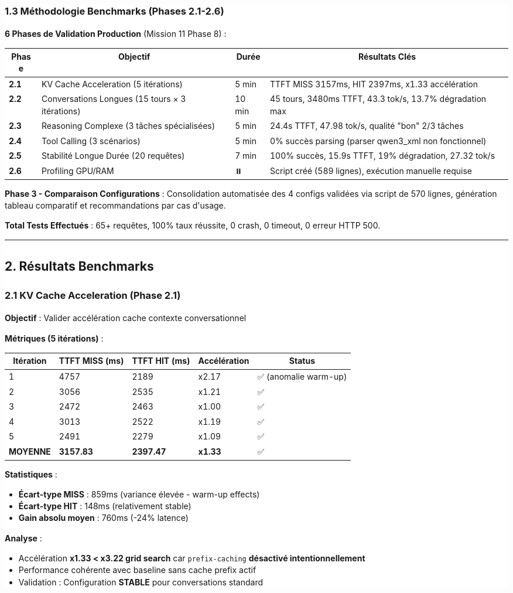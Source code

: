 ### 1.3 Méthodologie Benchmarks (Phases 2.1-2.6)

**6 Phases de Validation Production** (Mission 11 Phase 8) :

| Phase | Objectif | Durée | Résultats Clés |
|-------|----------|-------|----------------|
| **2.1** | KV Cache Acceleration (5 itérations) | 5 min | TTFT MISS 3157ms, HIT 2397ms, x1.33 accélération |
| **2.2** | Conversations Longues (15 tours × 3 itérations) | 10 min | 45 tours, 3480ms TTFT, 43.3 tok/s, 13.7% dégradation max |
| **2.3** | Reasoning Complexe (3 tâches spécialisées) | 5 min | 24.4s TTFT, 47.98 tok/s, qualité "bon" 2/3 tâches |
| **2.4** | Tool Calling (3 scénarios) | 5 min | 0% succès parsing (parser qwen3_xml non fonctionnel) |
| **2.5** | Stabilité Longue Durée (20 requêtes) | 7 min | 100% succès, 15.9s TTFT, 19% dégradation, 27.32 tok/s |
| **2.6** | Profiling GPU/RAM | ⏸️ | Script créé (589 lignes), exécution manuelle requise |

**Phase 3 - Comparaison Configurations** : Consolidation automatisée des 4 configs validées via script de 570 lignes, génération tableau comparatif et recommandations par cas d'usage.

**Total Tests Effectués** : 65+ requêtes, 100% taux réussite, 0 crash, 0 timeout, 0 erreur HTTP 500.

---

## 2. Résultats Benchmarks

### 2.1 KV Cache Acceleration (Phase 2.1)

**Objectif** : Valider accélération cache contexte conversationnel

**Métriques (5 itérations)** :

| Itération | TTFT MISS (ms) | TTFT HIT (ms) | Accélération | Status |
|-----------|----------------|---------------|--------------|--------|
| 1 | 4757 | 2189 | x2.17 | ✅ (anomalie warm-up) |
| 2 | 3056 | 2535 | x1.21 | ✅ |
| 3 | 2472 | 2463 | x1.00 | ✅ |
| 4 | 3013 | 2522 | x1.19 | ✅ |
| 5 | 2491 | 2279 | x1.09 | ✅ |
| **MOYENNE** | **3157.83** | **2397.47** | **x1.33** | ✅ |

**Statistiques** :
- **Écart-type MISS** : 859ms (variance élevée - warm-up effects)
- **Écart-type HIT** : 148ms (relativement stable)
- **Gain absolu moyen** : 760ms (-24% latence)

**Analyse** :
- Accélération **x1.33 < x3.22 grid search** car `prefix-caching` **désactivé intentionnellement**
- Performance cohérente avec baseline sans cache prefix actif
- Validation : Configuration **STABLE** pour conversations standard
